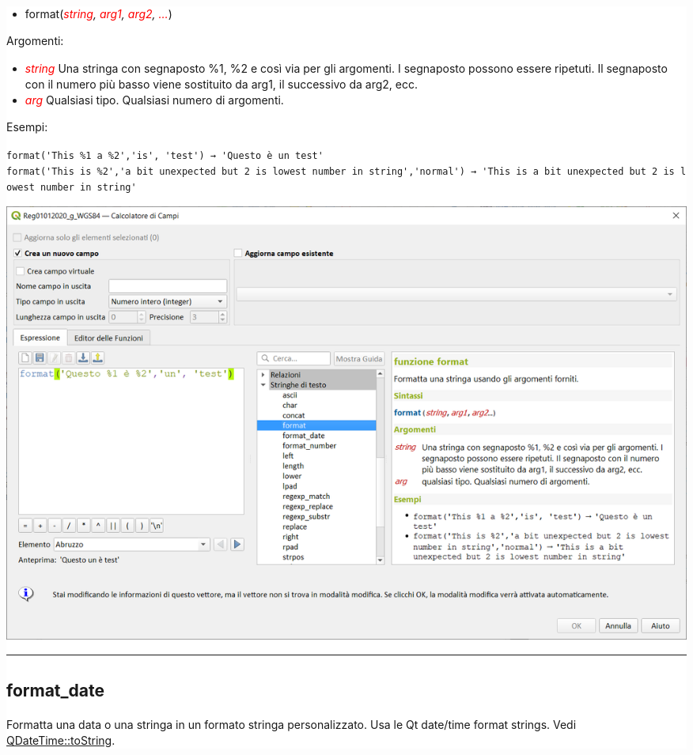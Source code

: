 - format(_<span style="color:red;">string</span>, <span style="color:red;">arg1</span>, <span style="color:red;">arg2</span>, <span style="color:red;">…</span>_)

Argomenti:

* _<span style="color:red;">string</span>_ Una stringa con segnaposto %1, %2 e così via per gli argomenti. I segnaposto possono essere ripetuti. Il segnaposto con il numero più basso viene sostituito da arg1, il successivo da arg2, ecc.
* _<span style="color:red;">arg</span>_ Qualsiasi tipo. Qualsiasi numero di argomenti.

Esempi:

```
format('This %1 a %2','is', 'test') → 'Questo è un test'
format('This is %2','a bit unexpected but 2 is lowest number in string','normal') → 'This is a bit unexpected but 2 is lowest number in string'
```

[![](../../img/stringhe_di_testo/format/format1.png)](../../img/stringhe_di_testo/format/format1.png)

---

## format_date

Formatta una data o una stringa in un formato stringa personalizzato. Usa le Qt date/time format strings. Vedi [QDateTime::toString](https://doc.qt.io/qt-5/qdatetime.html#toString).
